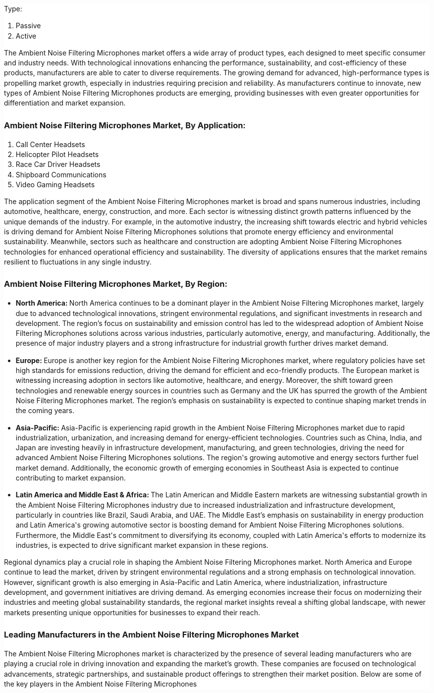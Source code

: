 Type:<br /></strong></h3><ol><li>Passive<li> Active</li></ol><p>The Ambient Noise Filtering Microphones market offers a wide array of product types, each designed to meet specific consumer and industry needs. With technological innovations enhancing the performance, sustainability, and cost-efficiency of these products, manufacturers are able to cater to diverse requirements. The growing demand for advanced, high-performance types is propelling market growth, especially in industries requiring precision and reliability. As manufacturers continue to innovate, new types of Ambient Noise Filtering Microphones products are emerging, providing businesses with even greater opportunities for differentiation and market expansion.</p><h3>Ambient Noise Filtering Microphones Market,&nbsp;By Application:</h3><ol><li>Call Center Headsets<li> Helicopter Pilot Headsets<li> Race Car Driver Headsets<li> Shipboard Communications<li> Video Gaming Headsets</li></ol><p>The application segment of the Ambient Noise Filtering Microphones market is broad and spans numerous industries, including automotive, healthcare, energy, construction, and more. Each sector is witnessing distinct growth patterns influenced by the unique demands of the industry. For example, in the automotive industry, the increasing shift towards electric and hybrid vehicles is driving demand for Ambient Noise Filtering Microphones solutions that promote energy efficiency and environmental sustainability. Meanwhile, sectors such as healthcare and construction are adopting Ambient Noise Filtering Microphones technologies for enhanced operational efficiency and sustainability. The diversity of applications ensures that the market remains resilient to fluctuations in any single industry.</p><h3>Ambient Noise Filtering Microphones Market, By Region:</h3><ul><li><p><strong>North America:&nbsp;</strong>North America continues to be a dominant player in the Ambient Noise Filtering Microphones market, largely due to advanced technological innovations, stringent environmental regulations, and significant investments in research and development. The region&rsquo;s focus on sustainability and emission control has led to the widespread adoption of Ambient Noise Filtering Microphones solutions across various industries, particularly automotive, energy, and manufacturing. Additionally, the presence of major industry players and a strong infrastructure for industrial growth further drives market demand.</p></li><li><p><strong><strong>Europe:&nbsp;</strong></strong>Europe is another key region for the Ambient Noise Filtering Microphones market, where regulatory policies have set high standards for emissions reduction, driving the demand for efficient and eco-friendly products. The European market is witnessing increasing adoption in sectors like automotive, healthcare, and energy. Moreover, the shift toward green technologies and renewable energy sources in countries such as Germany and the UK has spurred the growth of the Ambient Noise Filtering Microphones market. The region&rsquo;s emphasis on sustainability is expected to continue shaping market trends in the coming years.</p></li><li><p><strong><strong>Asia-Pacific:&nbsp;</strong></strong>Asia-Pacific is experiencing rapid growth in the Ambient Noise Filtering Microphones market due to rapid industrialization, urbanization, and increasing demand for energy-efficient technologies. Countries such as China, India, and Japan are investing heavily in infrastructure development, manufacturing, and green technologies, driving the need for advanced Ambient Noise Filtering Microphones solutions. The region's growing automotive and energy sectors further fuel market demand. Additionally, the economic growth of emerging economies in Southeast Asia is expected to continue contributing to market expansion.</p></li><li><p><strong><strong>Latin America and Middle East &amp; Africa:&nbsp;</strong></strong>The Latin American and Middle Eastern markets are witnessing substantial growth in the Ambient Noise Filtering Microphones industry due to increased industrialization and infrastructure development, particularly in countries like Brazil, Saudi Arabia, and UAE. The Middle East&rsquo;s emphasis on sustainability in energy production and Latin America's growing automotive sector is boosting demand for Ambient Noise Filtering Microphones solutions. Furthermore, the Middle East's commitment to diversifying its economy, coupled with Latin America's efforts to modernize its industries, is expected to drive significant market expansion in these regions.</p></li></ul><p>Regional dynamics play a crucial role in shaping the Ambient Noise Filtering Microphones market. North America and Europe continue to lead the market, driven by stringent environmental regulations and a strong emphasis on technological innovation. However, significant growth is also emerging in Asia-Pacific and Latin America, where industrialization, infrastructure development, and government initiatives are driving demand. As emerging economies increase their focus on modernizing their industries and meeting global sustainability standards, the regional market insights reveal a shifting global landscape, with newer markets presenting unique opportunities for businesses to expand their reach.</p><h3><strong>Leading Manufacturers in the Ambient Noise Filtering Microphones Market</strong></h3><p>The Ambient Noise Filtering Microphones market is characterized by the presence of several leading manufacturers who are playing a crucial role in driving innovation and expanding the market&rsquo;s growth. These companies are focused on technological advancements, strategic partnerships, and sustainable product offerings to strengthen their market position. Below are some of the key players in the Ambient Noise Filtering Microphones
